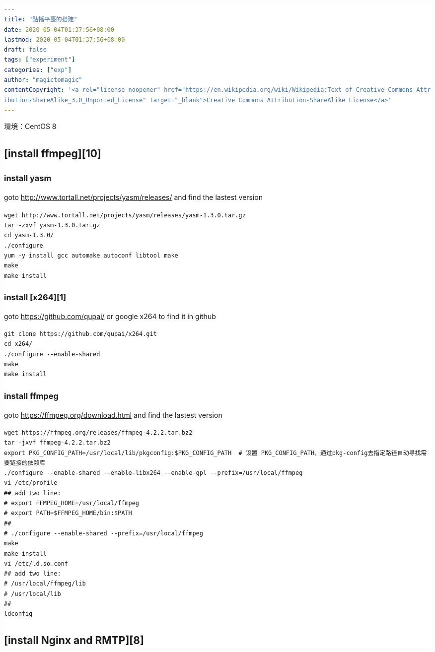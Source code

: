 ```yaml
---
title: "點播平臺的搭建"
date: 2020-05-04T01:37:56+08:00
lastmod: 2020-05-04T01:37:56+08:00
draft: false
tags: ["experiment"]
categories: ["exp"]
author: "magictomagic"
contentCopyright: '<a rel="license noopener" href="https://en.wikipedia.org/wiki/Wikipedia:Text_of_Creative_Commons_Attribution-ShareAlike_3.0_Unported_License" target="_blank">Creative Commons Attribution-ShareAlike License</a>'
---
```


環境：CentOS 8
## [install ffmpeg][10]
### install yasm
goto http://www.tortall.net/projects/yasm/releases/ and find the lastest version
```shell
wget http://www.tortall.net/projects/yasm/releases/yasm-1.3.0.tar.gz
tar -zxvf yasm-1.3.0.tar.gz
cd yasm-1.3.0/
./configure
yum -y install gcc automake autoconf libtool make
make
make install
```
### install [x264][1]
goto https://github.com/qupai/ or google x264 to find it in github
```shell
git clone https://github.com/qupai/x264.git
cd x264/
./configure --enable-shared
make
make install
```
### install ffmpeg
goto https://ffmpeg.org/download.html and find the lastest version
```shell
wget https://ffmpeg.org/releases/ffmpeg-4.2.2.tar.bz2
tar -jxvf ffmpeg-4.2.2.tar.bz2
export PKG_CONFIG_PATH=/usr/local/lib/pkgconfig:$PKG_CONFIG_PATH  # 设置 PKG_CONFIG_PATH，通过pkg-config去指定路径自动寻找需要链接的依赖库
./configure --enable-shared --enable-libx264 --enable-gpl --prefix=/usr/local/ffmpeg
vi /etc/profile
## add two line:
# export FFMPEG_HOME=/usr/local/ffmpeg
# export PATH=$FFMPEG_HOME/bin:$PATH
##
# ./configure --enable-shared --prefix=/usr/local/ffmpeg
make
make install
vi /etc/ld.so.conf
## add two line:
# /usr/local/ffmpeg/lib
# /usr/local/lib
##
ldconfig
```
## [install Nginx and RMTP][8]